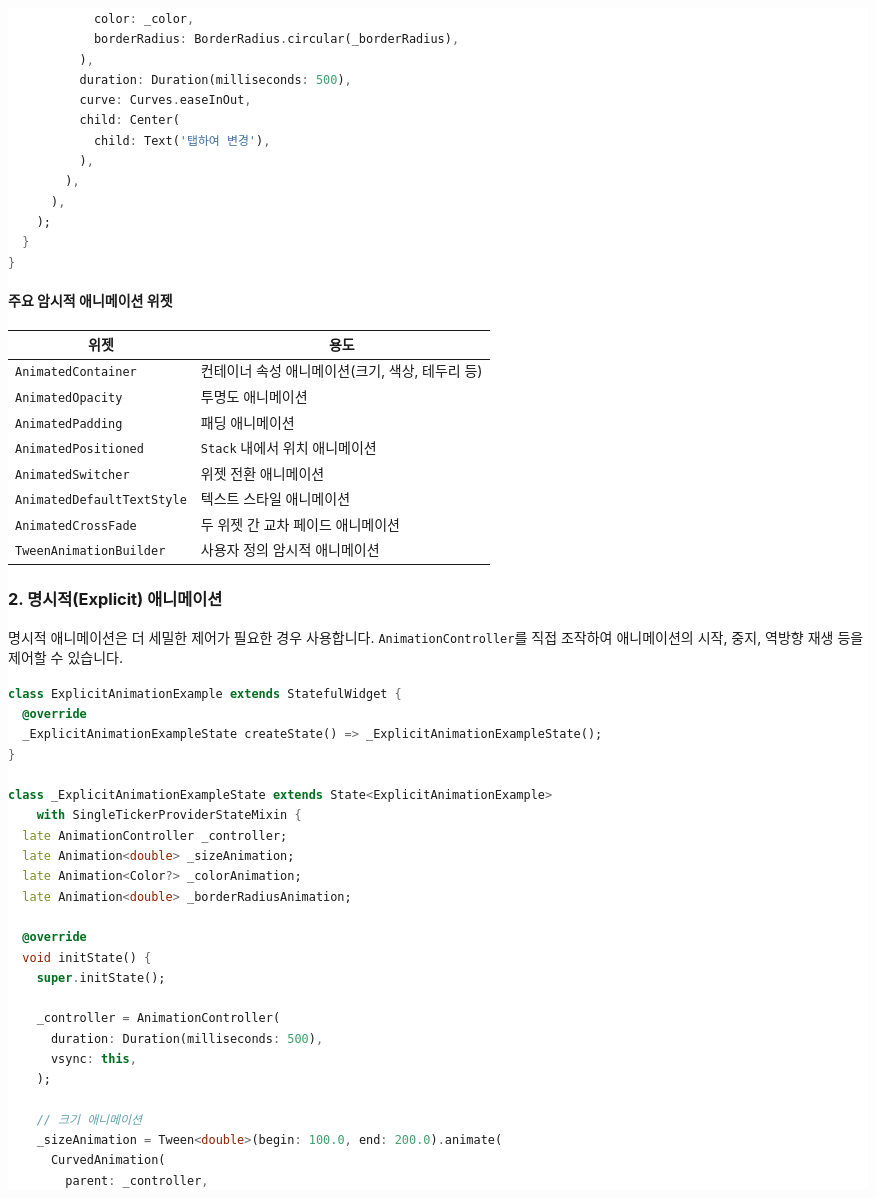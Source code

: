 ```dart
            color: _color,
            borderRadius: BorderRadius.circular(_borderRadius),
          ),
          duration: Duration(milliseconds: 500),
          curve: Curves.easeInOut,
          child: Center(
            child: Text('탭하여 변경'),
          ),
        ),
      ),
    );
  }
}
```

#### 주요 암시적 애니메이션 위젯

| 위젯                       | 용도                                            |
| -------------------------- | ----------------------------------------------- |
| `AnimatedContainer`        | 컨테이너 속성 애니메이션(크기, 색상, 테두리 등) |
| `AnimatedOpacity`          | 투명도 애니메이션                               |
| `AnimatedPadding`          | 패딩 애니메이션                                 |
| `AnimatedPositioned`       | `Stack` 내에서 위치 애니메이션                  |
| `AnimatedSwitcher`         | 위젯 전환 애니메이션                            |
| `AnimatedDefaultTextStyle` | 텍스트 스타일 애니메이션                        |
| `AnimatedCrossFade`        | 두 위젯 간 교차 페이드 애니메이션               |
| `TweenAnimationBuilder`    | 사용자 정의 암시적 애니메이션                   |

### 2. 명시적(Explicit) 애니메이션

명시적 애니메이션은 더 세밀한 제어가 필요한 경우 사용합니다. `AnimationController`를 직접 조작하여 애니메이션의 시작, 중지, 역방향 재생 등을 제어할 수 있습니다.

```dart
class ExplicitAnimationExample extends StatefulWidget {
  @override
  _ExplicitAnimationExampleState createState() => _ExplicitAnimationExampleState();
}

class _ExplicitAnimationExampleState extends State<ExplicitAnimationExample>
    with SingleTickerProviderStateMixin {
  late AnimationController _controller;
  late Animation<double> _sizeAnimation;
  late Animation<Color?> _colorAnimation;
  late Animation<double> _borderRadiusAnimation;

  @override
  void initState() {
    super.initState();

    _controller = AnimationController(
      duration: Duration(milliseconds: 500),
      vsync: this,
    );

    // 크기 애니메이션
    _sizeAnimation = Tween<double>(begin: 100.0, end: 200.0).animate(
      CurvedAnimation(
        parent: _controller,
```